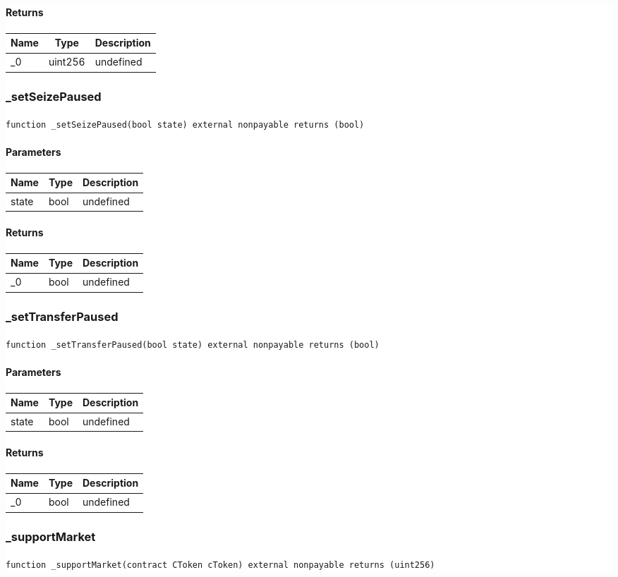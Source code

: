 #### Returns

| Name | Type | Description |
|---|---|---|
| _0 | uint256 | undefined |

### _setSeizePaused

```solidity
function _setSeizePaused(bool state) external nonpayable returns (bool)
```





#### Parameters

| Name | Type | Description |
|---|---|---|
| state | bool | undefined |

#### Returns

| Name | Type | Description |
|---|---|---|
| _0 | bool | undefined |

### _setTransferPaused

```solidity
function _setTransferPaused(bool state) external nonpayable returns (bool)
```





#### Parameters

| Name | Type | Description |
|---|---|---|
| state | bool | undefined |

#### Returns

| Name | Type | Description |
|---|---|---|
| _0 | bool | undefined |

### _supportMarket

```solidity
function _supportMarket(contract CToken cToken) external nonpayable returns (uint256)
```

